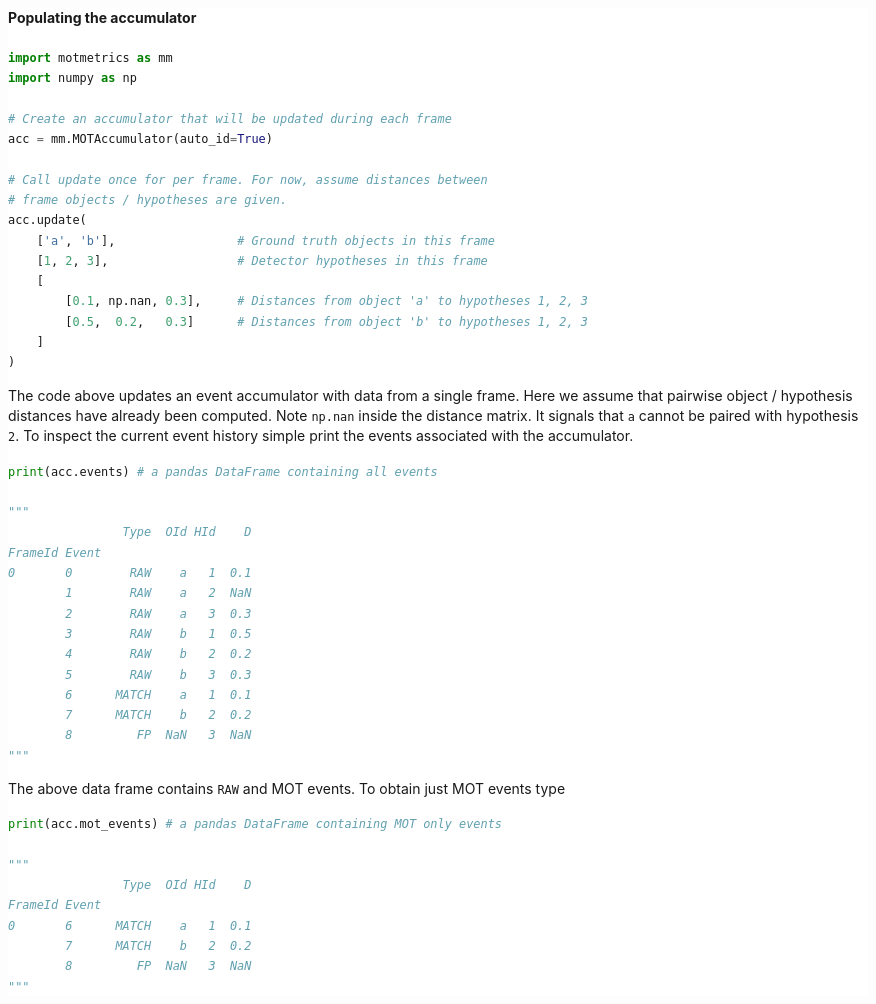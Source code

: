 #### Populating the accumulator

```python
import motmetrics as mm
import numpy as np

# Create an accumulator that will be updated during each frame
acc = mm.MOTAccumulator(auto_id=True)

# Call update once for per frame. For now, assume distances between
# frame objects / hypotheses are given.
acc.update(
    ['a', 'b'],                 # Ground truth objects in this frame
    [1, 2, 3],                  # Detector hypotheses in this frame
    [
        [0.1, np.nan, 0.3],     # Distances from object 'a' to hypotheses 1, 2, 3
        [0.5,  0.2,   0.3]      # Distances from object 'b' to hypotheses 1, 2, 3
    ]
)
```

The code above updates an event accumulator with data from a single frame. Here we assume that pairwise object / hypothesis distances have already been computed. Note `np.nan` inside the distance matrix. It signals that `a` cannot be paired with hypothesis `2`. To inspect the current event history simple print the events associated with the accumulator.

```python
print(acc.events) # a pandas DataFrame containing all events

"""
                Type  OId HId    D
FrameId Event
0       0        RAW    a   1  0.1
        1        RAW    a   2  NaN
        2        RAW    a   3  0.3
        3        RAW    b   1  0.5
        4        RAW    b   2  0.2
        5        RAW    b   3  0.3
        6      MATCH    a   1  0.1
        7      MATCH    b   2  0.2
        8         FP  NaN   3  NaN
"""
```

The above data frame contains `RAW` and MOT events. To obtain just MOT events type

```python
print(acc.mot_events) # a pandas DataFrame containing MOT only events

"""
                Type  OId HId    D
FrameId Event
0       6      MATCH    a   1  0.1
        7      MATCH    b   2  0.2
        8         FP  NaN   3  NaN
"""
```


[Pandas]: http://pandas.pydata.org/
[MOTChallenge]: https://motchallenge.net/
[devkit]: https://motchallenge.net/devkit/